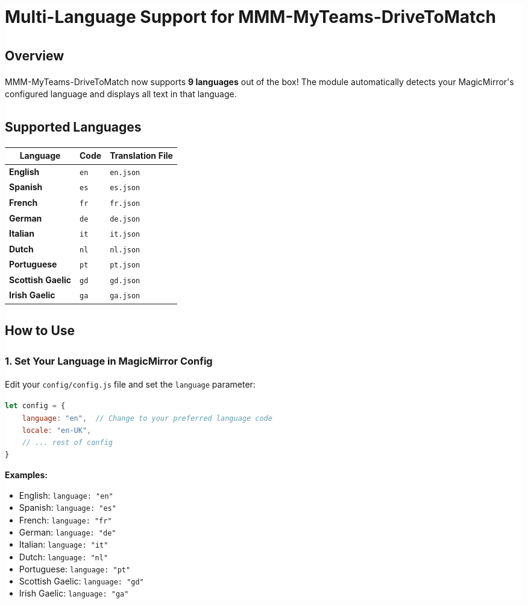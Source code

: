 # Multi-Language Support for MMM-MyTeams-DriveToMatch

## Overview

MMM-MyTeams-DriveToMatch now supports **9 languages** out of the box! The module automatically detects your MagicMirror's configured language and displays all text in that language.

## Supported Languages

| Language | Code | Translation File |
|----------|------|------------------|
| **English** | `en` | `en.json` |
| **Spanish** | `es` | `es.json` |
| **French** | `fr` | `fr.json` |
| **German** | `de` | `de.json` |
| **Italian** | `it` | `it.json` |
| **Dutch** | `nl` | `nl.json` |
| **Portuguese** | `pt` | `pt.json` |
| **Scottish Gaelic** | `gd` | `gd.json` |
| **Irish Gaelic** | `ga` | `ga.json` |

## How to Use

### 1. Set Your Language in MagicMirror Config

Edit your `config/config.js` file and set the `language` parameter:

```javascript
let config = {
    language: "en",  // Change to your preferred language code
    locale: "en-UK",
    // ... rest of config
}
```

**Examples:**
- English: `language: "en"`
- Spanish: `language: "es"`
- French: `language: "fr"`
- German: `language: "de"`
- Italian: `language: "it"`
- Dutch: `language: "nl"`
- Portuguese: `language: "pt"`
- Scottish Gaelic: `language: "gd"`
- Irish Gaelic: `language: "ga"`
